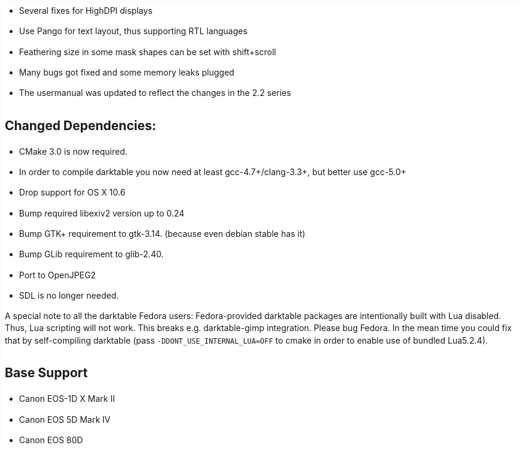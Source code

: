   * Several fixes for HighDPI displays

 	
  * Use Pango for text layout, thus supporting RTL languages

 	
  * Feathering size in some mask shapes can be set with shift+scroll

 	
  * Many bugs got fixed and some memory leaks plugged

 	
  * The usermanual was updated to reflect the changes in the 2.2 series




## Changed Dependencies:





 	
  * CMake 3.0 is now required.

 	
  * In order to compile darktable you now need at least gcc-4.7+/clang-3.3+, but better use gcc-5.0+

 	
  * Drop support for OS X 10.6

 	
  * Bump required libexiv2 version up to 0.24

 	
  * Bump GTK+ requirement to gtk-3.14. (because even debian stable has it)

 	
  * Bump GLib requirement to glib-2.40.

 	
  * Port to OpenJPEG2

 	
  * SDL is no longer needed.


A special note to all the darktable Fedora users: Fedora-provided darktable packages are intentionally built with Lua disabled. Thus, Lua scripting will not work. This breaks e.g. darktable-gimp integration. Please bug Fedora. In the mean time you could fix that by self-compiling darktable (pass `-DDONT_USE_INTERNAL_LUA=OFF` to cmake in order to enable use of bundled Lua5.2.4).


## Base Support





 	
  * Canon EOS-1D X Mark II

 	
  * Canon EOS 5D Mark IV

 	
  * Canon EOS 80D

 	